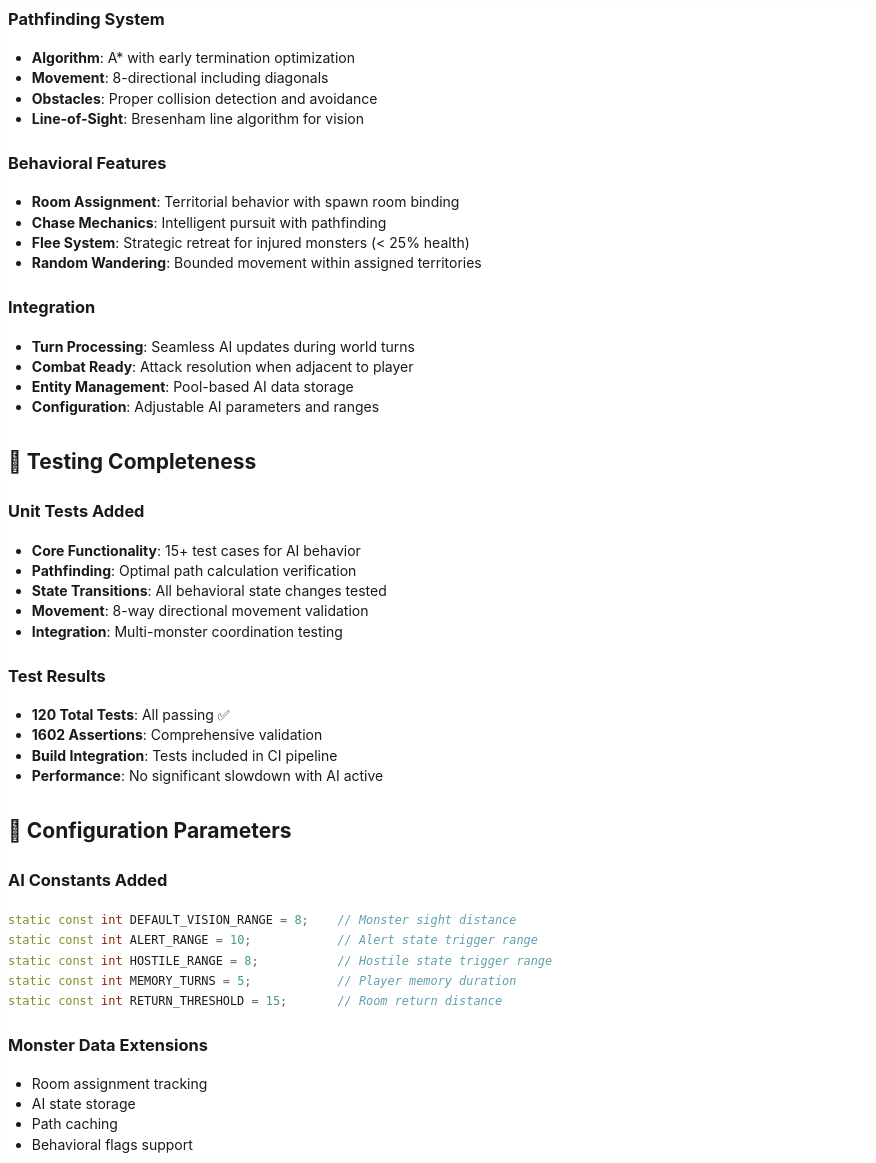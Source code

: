 ### Pathfinding System
- **Algorithm**: A* with early termination optimization
- **Movement**: 8-directional including diagonals
- **Obstacles**: Proper collision detection and avoidance
- **Line-of-Sight**: Bresenham line algorithm for vision

### Behavioral Features
- **Room Assignment**: Territorial behavior with spawn room binding
- **Chase Mechanics**: Intelligent pursuit with pathfinding
- **Flee System**: Strategic retreat for injured monsters (< 25% health)
- **Random Wandering**: Bounded movement within assigned territories

### Integration
- **Turn Processing**: Seamless AI updates during world turns
- **Combat Ready**: Attack resolution when adjacent to player
- **Entity Management**: Pool-based AI data storage
- **Configuration**: Adjustable AI parameters and ranges

## 🧪 Testing Completeness

### Unit Tests Added
- **Core Functionality**: 15+ test cases for AI behavior
- **Pathfinding**: Optimal path calculation verification
- **State Transitions**: All behavioral state changes tested
- **Movement**: 8-way directional movement validation
- **Integration**: Multi-monster coordination testing

### Test Results
- **120 Total Tests**: All passing ✅
- **1602 Assertions**: Comprehensive validation
- **Build Integration**: Tests included in CI pipeline
- **Performance**: No significant slowdown with AI active

## 🔧 Configuration Parameters

### AI Constants Added
```cpp
static const int DEFAULT_VISION_RANGE = 8;    // Monster sight distance
static const int ALERT_RANGE = 10;            // Alert state trigger range
static const int HOSTILE_RANGE = 8;           // Hostile state trigger range
static const int MEMORY_TURNS = 5;            // Player memory duration
static const int RETURN_THRESHOLD = 15;       // Room return distance
```

### Monster Data Extensions
- Room assignment tracking
- AI state storage
- Path caching
- Behavioral flags support

